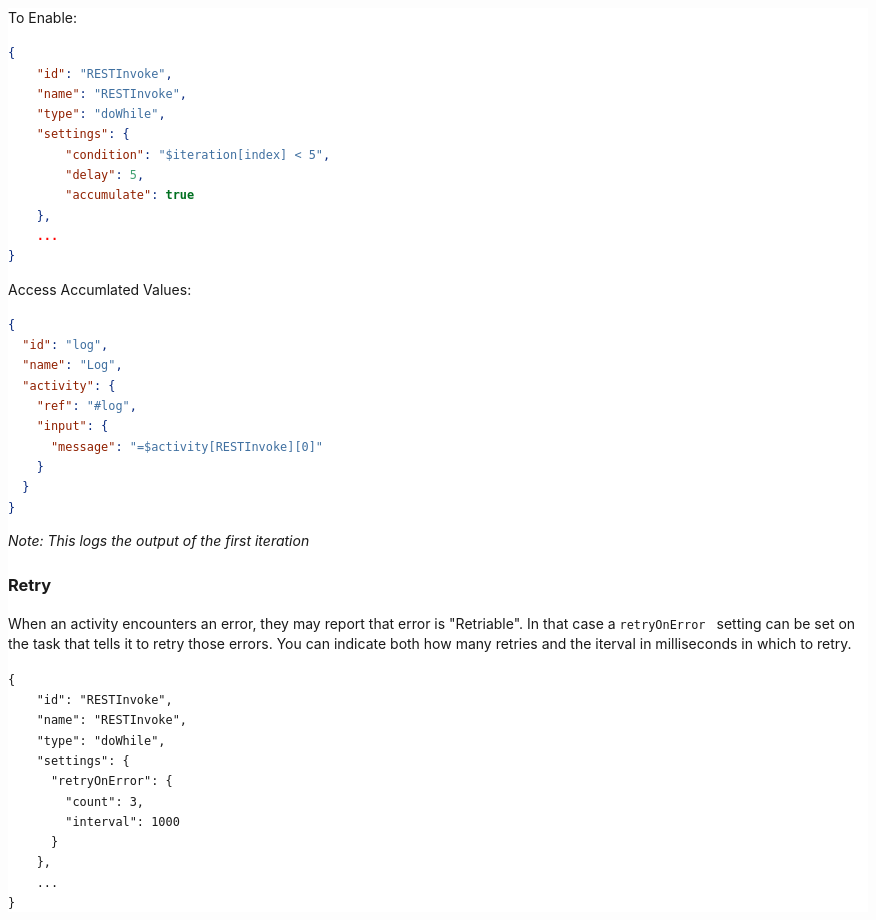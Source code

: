 To Enable:

```json
{
	"id": "RESTInvoke",
	"name": "RESTInvoke",
	"type": "doWhile",
	"settings": {
		"condition": "$iteration[index] < 5",
		"delay": 5,
		"accumulate": true
    },
    ...
}
```

Access Accumlated Values:

```json
{
  "id": "log",
  "name": "Log",
  "activity": {
    "ref": "#log",
    "input": {
      "message": "=$activity[RESTInvoke][0]"
    }
  }
}
```

_Note: This logs the output of the first iteration_

### Retry

When an activity encounters an error, they may report that error is "Retriable". In that case a `retryOnError ` setting can be set on the task that tells it to retry those errors. You can indicate both how many retries and the iterval in milliseconds in which to retry.

```
{
    "id": "RESTInvoke",
    "name": "RESTInvoke",
    "type": "doWhile",
    "settings": {
      "retryOnError": {
        "count": 3,
        "interval": 1000
      }
    },
    ...
}

```
